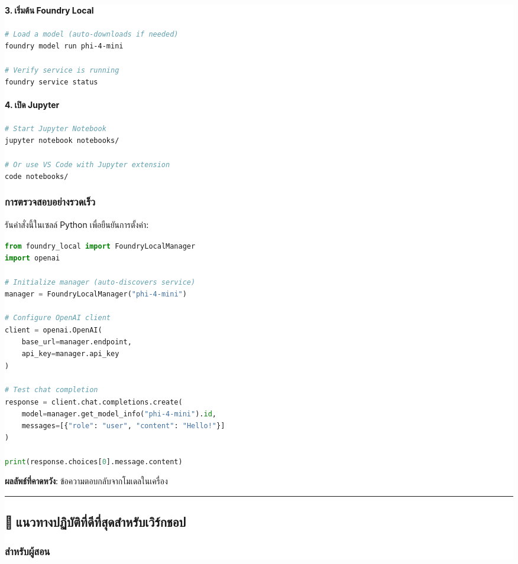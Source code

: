 #### 3. เริ่มต้น Foundry Local

```bash
# Load a model (auto-downloads if needed)
foundry model run phi-4-mini

# Verify service is running
foundry service status
```

#### 4. เปิด Jupyter

```bash
# Start Jupyter Notebook
jupyter notebook notebooks/

# Or use VS Code with Jupyter extension
code notebooks/
```

### การตรวจสอบอย่างรวดเร็ว

รันคำสั่งนี้ในเซลล์ Python เพื่อยืนยันการตั้งค่า:

```python
from foundry_local import FoundryLocalManager
import openai

# Initialize manager (auto-discovers service)
manager = FoundryLocalManager("phi-4-mini")

# Configure OpenAI client
client = openai.OpenAI(
    base_url=manager.endpoint,
    api_key=manager.api_key
)

# Test chat completion
response = client.chat.completions.create(
    model=manager.get_model_info("phi-4-mini").id,
    messages=[{"role": "user", "content": "Hello!"}]
)

print(response.choices[0].message.content)
```

**ผลลัพธ์ที่คาดหวัง**: ข้อความตอบกลับจากโมเดลในเครื่อง

---

## 📝 แนวทางปฏิบัติที่ดีที่สุดสำหรับเวิร์กชอป

### สำหรับผู้สอน
